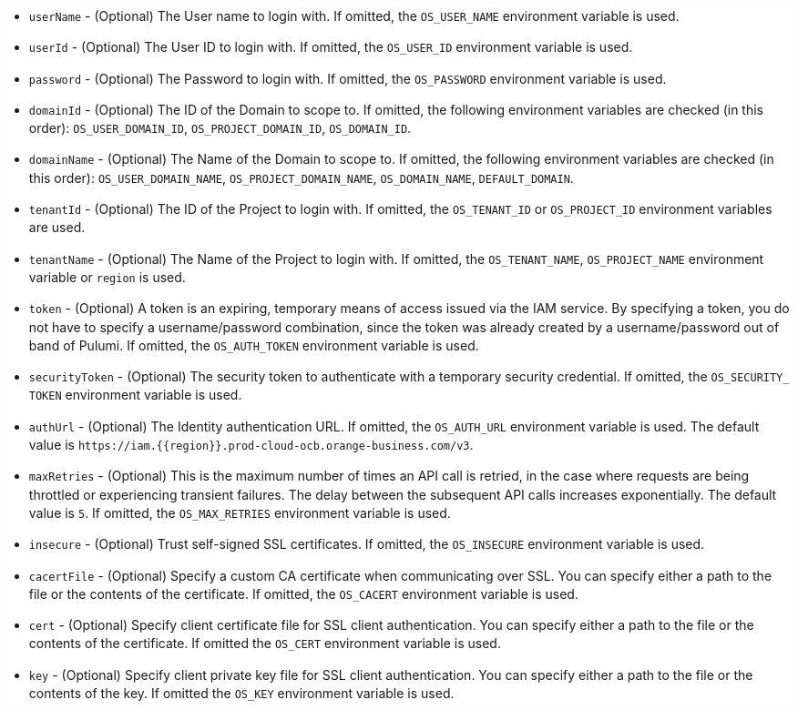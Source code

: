 * `userName` - (Optional) The User name to login with. If omitted, the
  `OS_USER_NAME` environment variable is used.

* `userId` - (Optional) The User ID to login with. If omitted, the
  `OS_USER_ID` environment variable is used.

* `password` - (Optional) The Password to login with. If omitted, the
  `OS_PASSWORD` environment variable is used.

* `domainId` - (Optional) The ID of the Domain to scope to.
  If omitted, the following environment variables are checked (in this order):
  `OS_USER_DOMAIN_ID`, `OS_PROJECT_DOMAIN_ID`, `OS_DOMAIN_ID`.

* `domainName` - (Optional) The Name of the Domain to scope to.
  If omitted, the following environment variables are checked (in this order):
  `OS_USER_DOMAIN_NAME`, `OS_PROJECT_DOMAIN_NAME`, `OS_DOMAIN_NAME`, `DEFAULT_DOMAIN`.

* `tenantId` - (Optional) The ID of the Project to login with.
  If omitted, the `OS_TENANT_ID` or `OS_PROJECT_ID` environment variables are used.

* `tenantName` - (Optional) The Name of the Project to login with.
  If omitted, the `OS_TENANT_NAME`, `OS_PROJECT_NAME` environment variable or `region` is used.

* `token` - (Optional) A token is an expiring, temporary means of access issued via the
  IAM service. By specifying a token, you do not have to specify a username/password
  combination, since the token was already created by a username/password out of
  band of Pulumi. If omitted, the `OS_AUTH_TOKEN` environment variable is used.

* `securityToken` - (Optional) The security token to authenticate with a temporary security credential.
  If omitted, the `OS_SECURITY_TOKEN` environment variable is used.

* `authUrl` - (Optional) The Identity authentication URL.
  If omitted, the `OS_AUTH_URL` environment variable is used.
  The default value is `https://iam.{{region}}.prod-cloud-ocb.orange-business.com/v3`.

* `maxRetries` - (Optional) This is the maximum number of times an API
  call is retried, in the case where requests are being throttled or
  experiencing transient failures. The delay between the subsequent API
  calls increases exponentially. The default value is `5`.
  If omitted, the `OS_MAX_RETRIES` environment variable is used.

* `insecure` - (Optional) Trust self-signed SSL certificates. If omitted, the
  `OS_INSECURE` environment variable is used.

* `cacertFile` - (Optional) Specify a custom CA certificate when communicating
  over SSL. You can specify either a path to the file or the contents of the
  certificate. If omitted, the `OS_CACERT` environment variable is used.

* `cert` - (Optional) Specify client certificate file for SSL client
  authentication. You can specify either a path to the file or the contents of
  the certificate. If omitted the `OS_CERT` environment variable is used.

* `key` - (Optional) Specify client private key file for SSL client
  authentication. You can specify either a path to the file or the contents of
  the key. If omitted the `OS_KEY` environment variable is used.